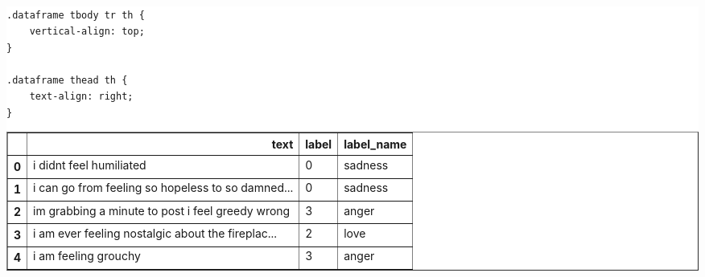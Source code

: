     .dataframe tbody tr th {
        vertical-align: top;
    }

    .dataframe thead th {
        text-align: right;
    }
</style>
<table border="1" class="dataframe">
  <thead>
    <tr style="text-align: right;">
      <th></th>
      <th>text</th>
      <th>label</th>
      <th>label_name</th>
    </tr>
  </thead>
  <tbody>
    <tr>
      <th>0</th>
      <td>i didnt feel humiliated</td>
      <td>0</td>
      <td>sadness</td>
    </tr>
    <tr>
      <th>1</th>
      <td>i can go from feeling so hopeless to so damned...</td>
      <td>0</td>
      <td>sadness</td>
    </tr>
    <tr>
      <th>2</th>
      <td>im grabbing a minute to post i feel greedy wrong</td>
      <td>3</td>
      <td>anger</td>
    </tr>
    <tr>
      <th>3</th>
      <td>i am ever feeling nostalgic about the fireplac...</td>
      <td>2</td>
      <td>love</td>
    </tr>
    <tr>
      <th>4</th>
      <td>i am feeling grouchy</td>
      <td>3</td>
      <td>anger</td>
    </tr>
  </tbody>
</table>
</div>
    <div class="colab-df-buttons">
